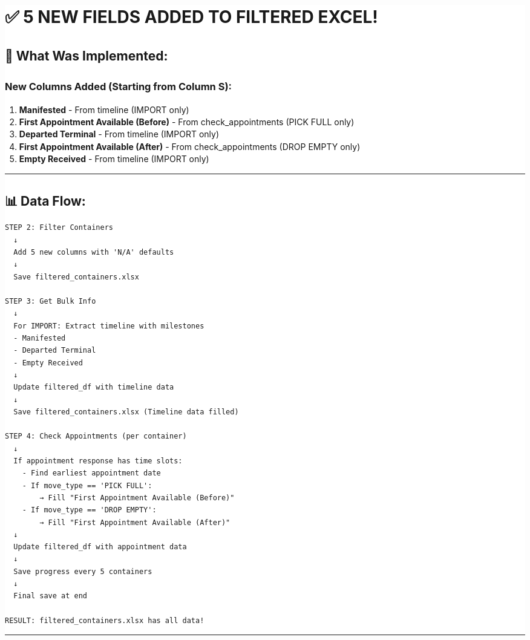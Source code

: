 # ✅ 5 NEW FIELDS ADDED TO FILTERED EXCEL!

## 🎯 What Was Implemented:

### **New Columns Added (Starting from Column S):**

1. **Manifested** - From timeline (IMPORT only)
2. **First Appointment Available (Before)** - From check_appointments (PICK FULL only)
3. **Departed Terminal** - From timeline (IMPORT only)
4. **First Appointment Available (After)** - From check_appointments (DROP EMPTY only)
5. **Empty Received** - From timeline (IMPORT only)

---

## 📊 Data Flow:

```
STEP 2: Filter Containers
  ↓
  Add 5 new columns with 'N/A' defaults
  ↓
  Save filtered_containers.xlsx

STEP 3: Get Bulk Info
  ↓
  For IMPORT: Extract timeline with milestones
  - Manifested
  - Departed Terminal
  - Empty Received
  ↓
  Update filtered_df with timeline data
  ↓
  Save filtered_containers.xlsx (Timeline data filled)

STEP 4: Check Appointments (per container)
  ↓
  If appointment response has time slots:
    - Find earliest appointment date
    - If move_type == 'PICK FULL':
        → Fill "First Appointment Available (Before)"
    - If move_type == 'DROP EMPTY':
        → Fill "First Appointment Available (After)"
  ↓
  Update filtered_df with appointment data
  ↓
  Save progress every 5 containers
  ↓
  Final save at end

RESULT: filtered_containers.xlsx has all data!
```

---